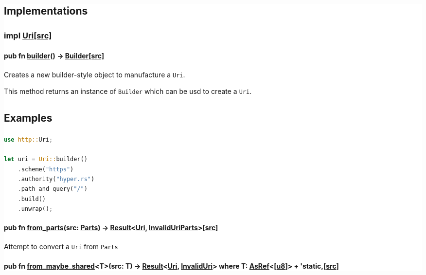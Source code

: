 ## Implementations

### impl [Uri](/docs/api/rust/tauri/struct.Uri "struct tauri::http&#x3A;:Uri")[\[src\]](https://docs.rs/http/0.2.4/src/http/uri/mod.rs.html#182-676 "goto source code")

#### pub fn [builder](/docs/api/rust/tauri/about:blank#method.builder)() -> [Builder](https://docs.rs/http/0.2.4/http/uri/builder/struct.Builder.html "struct http&#x3A;:uri::builder::Builder")[\[src\]](https://docs.rs/http/0.2.4/src/http/uri/mod.rs.html#200 "goto source code")

Creates a new builder-style object to manufacture a `Uri`.

This method returns an instance of `Builder` which can be usd to create a `Uri`.

## Examples

```rs
use http::Uri;

let uri = Uri::builder()
    .scheme("https")
    .authority("hyper.rs")
    .path_and_query("/")
    .build()
    .unwrap();
```

#### pub fn [from_parts](/docs/api/rust/tauri/about:blank#method.from_parts)(src: [Parts](https://docs.rs/http/0.2.4/http/uri/struct.Parts.html "struct http&#x3A;:uri::Parts")) -> [Result](https://doc.rust-lang.org/1.54.0/core/result/enum.Result.html "enum core::result::Result")&lt;[Uri](/docs/api/rust/tauri/struct.Uri "struct tauri::http&#x3A;:Uri"), [InvalidUriParts](https://docs.rs/http/0.2.4/http/uri/struct.InvalidUriParts.html "struct http&#x3A;:uri::InvalidUriParts")>[\[src\]](https://docs.rs/http/0.2.4/src/http/uri/mod.rs.html#205 "goto source code")

Attempt to convert a `Uri` from `Parts`

#### pub fn [from_maybe_shared](/docs/api/rust/tauri/about:blank#method.from_maybe_shared)&lt;T>(src: T) -> [Result](https://doc.rust-lang.org/1.54.0/core/result/enum.Result.html "enum core::result::Result")&lt;[Uri](/docs/api/rust/tauri/struct.Uri "struct tauri::http&#x3A;:Uri"), [InvalidUri](/docs/api/rust/tauri/struct.InvalidUri "struct tauri::http&#x3A;:InvalidUri")> where T: [AsRef](https://doc.rust-lang.org/1.54.0/core/convert/trait.AsRef.html "trait core::convert::AsRef")&lt;[\[](https://doc.rust-lang.org/1.54.0/std/primitive.slice.html)[u8](https://doc.rust-lang.org/1.54.0/std/primitive.u8.html)[\]](https://doc.rust-lang.org/1.54.0/std/primitive.slice.html)> + 'static,[\[src\]](https://docs.rs/http/0.2.4/src/http/uri/mod.rs.html#248-250 "goto source code")
